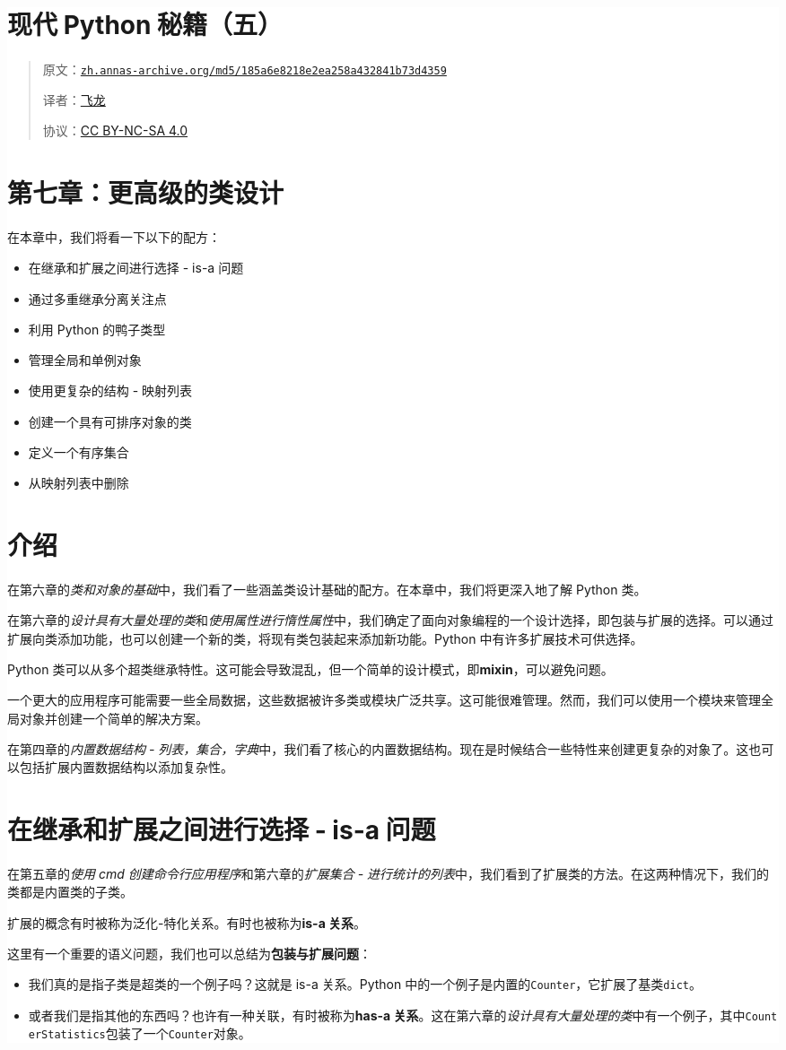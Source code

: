 # 现代 Python 秘籍（五）

> 原文：[`zh.annas-archive.org/md5/185a6e8218e2ea258a432841b73d4359`](https://zh.annas-archive.org/md5/185a6e8218e2ea258a432841b73d4359)
> 
> 译者：[飞龙](https://github.com/wizardforcel)
> 
> 协议：[CC BY-NC-SA 4.0](http://creativecommons.org/licenses/by-nc-sa/4.0/)

# 第七章：更高级的类设计

在本章中，我们将看一下以下的配方：

+   在继承和扩展之间进行选择 - is-a 问题

+   通过多重继承分离关注点

+   利用 Python 的鸭子类型

+   管理全局和单例对象

+   使用更复杂的结构 - 映射列表

+   创建一个具有可排序对象的类

+   定义一个有序集合

+   从映射列表中删除

# 介绍

在第六章的*类和对象的基础*中，我们看了一些涵盖类设计基础的配方。在本章中，我们将更深入地了解 Python 类。

在第六章的*设计具有大量处理的类*和*使用属性进行惰性属性*中，我们确定了面向对象编程的一个设计选择，即包装与扩展的选择。可以通过扩展向类添加功能，也可以创建一个新的类，将现有类包装起来添加新功能。Python 中有许多扩展技术可供选择。

Python 类可以从多个超类继承特性。这可能会导致混乱，但一个简单的设计模式，即**mixin**，可以避免问题。

一个更大的应用程序可能需要一些全局数据，这些数据被许多类或模块广泛共享。这可能很难管理。然而，我们可以使用一个模块来管理全局对象并创建一个简单的解决方案。

在第四章的*内置数据结构 - 列表，集合，字典*中，我们看了核心的内置数据结构。现在是时候结合一些特性来创建更复杂的对象了。这也可以包括扩展内置数据结构以添加复杂性。

# 在继承和扩展之间进行选择 - is-a 问题

在第五章的*使用 cmd 创建命令行应用程序*和第六章的*扩展集合 - 进行统计的列表*中，我们看到了扩展类的方法。在这两种情况下，我们的类都是内置类的子类。

扩展的概念有时被称为泛化-特化关系。有时也被称为**is-a 关系**。

这里有一个重要的语义问题，我们也可以总结为**包装与扩展问题**：

+   我们真的是指子类是超类的一个例子吗？这就是 is-a 关系。Python 中的一个例子是内置的`Counter`，它扩展了基类`dict`。

+   或者我们是指其他的东西吗？也许有一种关联，有时被称为**has-a 关系**。这在第六章的*设计具有大量处理的类*中有一个例子，其中`CounterStatistics`包装了一个`Counter`对象。
